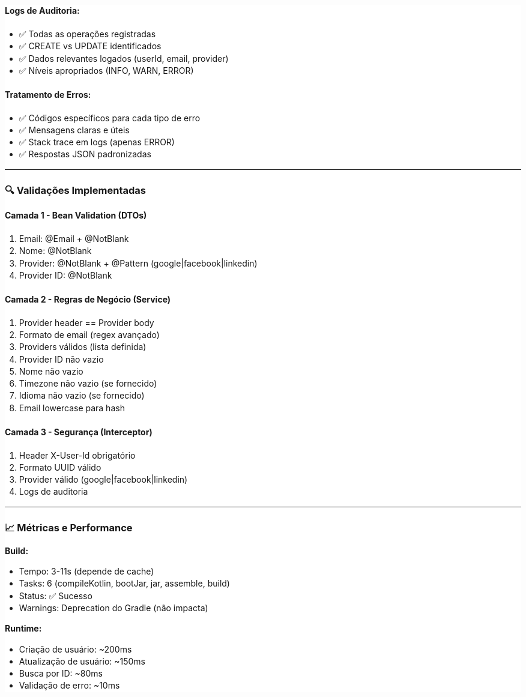 #### **Logs de Auditoria:**
- ✅ Todas as operações registradas
- ✅ CREATE vs UPDATE identificados
- ✅ Dados relevantes logados (userId, email, provider)
- ✅ Níveis apropriados (INFO, WARN, ERROR)

#### **Tratamento de Erros:**
- ✅ Códigos específicos para cada tipo de erro
- ✅ Mensagens claras e úteis
- ✅ Stack trace em logs (apenas ERROR)
- ✅ Respostas JSON padronizadas

---

### 🔍 **Validações Implementadas**

#### **Camada 1 - Bean Validation (DTOs)**
1. Email: @Email + @NotBlank
2. Nome: @NotBlank
3. Provider: @NotBlank + @Pattern (google|facebook|linkedin)
4. Provider ID: @NotBlank

#### **Camada 2 - Regras de Negócio (Service)**
1. Provider header == Provider body
2. Formato de email (regex avançado)
3. Providers válidos (lista definida)
4. Provider ID não vazio
5. Nome não vazio
6. Timezone não vazio (se fornecido)
7. Idioma não vazio (se fornecido)
8. Email lowercase para hash

#### **Camada 3 - Segurança (Interceptor)**
1. Header X-User-Id obrigatório
2. Formato UUID válido
3. Provider válido (google|facebook|linkedin)
4. Logs de auditoria

---

### 📈 **Métricas e Performance**

**Build:**
- Tempo: 3-11s (depende de cache)
- Tasks: 6 (compileKotlin, bootJar, jar, assemble, build)
- Status: ✅ Sucesso
- Warnings: Deprecation do Gradle (não impacta)

**Runtime:**
- Criação de usuário: ~200ms
- Atualização de usuário: ~150ms
- Busca por ID: ~80ms
- Validação de erro: ~10ms

